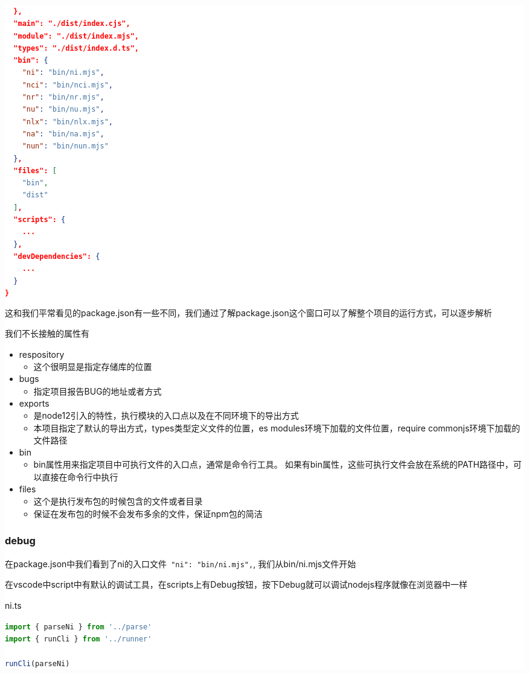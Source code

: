 ```json
  },
  "main": "./dist/index.cjs",
  "module": "./dist/index.mjs",
  "types": "./dist/index.d.ts",
  "bin": {
    "ni": "bin/ni.mjs",
    "nci": "bin/nci.mjs",
    "nr": "bin/nr.mjs",
    "nu": "bin/nu.mjs",
    "nlx": "bin/nlx.mjs",
    "na": "bin/na.mjs",
    "nun": "bin/nun.mjs"
  },
  "files": [
    "bin",
    "dist"
  ],
  "scripts": {
    ...
  },
  "devDependencies": {
    ...
  }
}

```

这和我们平常看见的package.json有一些不同，我们通过了解package.json这个窗口可以了解整个项目的运行方式，可以逐步解析


我们不长接触的属性有
+ respository
    - 这个很明显是指定存储库的位置
+ bugs
    - 指定项目报告BUG的地址或者方式
+ exports
    - 是node12引入的特性，执行模块的入口点以及在不同环境下的导出方式
    - 本项目指定了默认的导出方式，types类型定义文件的位置，es modules环境下加载的文件位置，require commonjs环境下加载的文件路径
+ bin
    - bin属性用来指定项目中可执行文件的入口点，通常是命令行工具。
    如果有bin属性，这些可执行文件会放在系统的PATH路径中，可以直接在命令行中执行
+ files
    - 这个是执行发布包的时候包含的文件或者目录
    - 保证在发布包的时候不会发布多余的文件，保证npm包的简洁

### debug

在package.json中我们看到了ni的入口文件` "ni": "bin/ni.mjs",`, 我们从bin/ni.mjs文件开始

在vscode中script中有默认的调试工具，在scripts上有Debug按钮，按下Debug就可以调试nodejs程序就像在浏览器中一样

ni.ts
```ts 
import { parseNi } from '../parse'
import { runCli } from '../runner'

runCli(parseNi)
```
